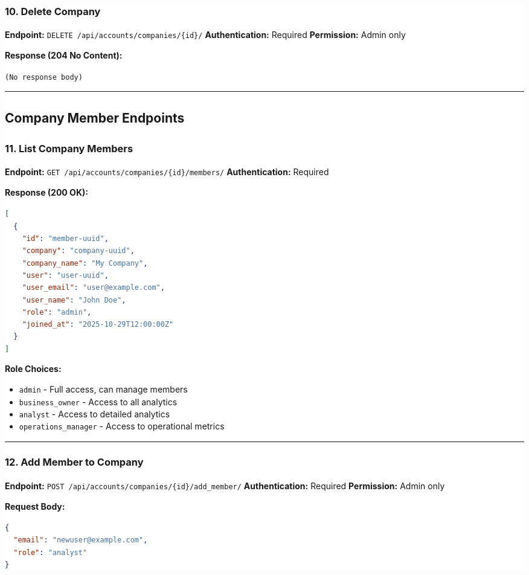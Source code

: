
### 10. Delete Company

**Endpoint:** `DELETE /api/accounts/companies/{id}/`
**Authentication:** Required
**Permission:** Admin only

**Response (204 No Content):**
```
(No response body)
```

---

## Company Member Endpoints

### 11. List Company Members

**Endpoint:** `GET /api/accounts/companies/{id}/members/`
**Authentication:** Required

**Response (200 OK):**
```json
[
  {
    "id": "member-uuid",
    "company": "company-uuid",
    "company_name": "My Company",
    "user": "user-uuid",
    "user_email": "user@example.com",
    "user_name": "John Doe",
    "role": "admin",
    "joined_at": "2025-10-29T12:00:00Z"
  }
]
```

**Role Choices:**
- `admin` - Full access, can manage members
- `business_owner` - Access to all analytics
- `analyst` - Access to detailed analytics
- `operations_manager` - Access to operational metrics

---

### 12. Add Member to Company

**Endpoint:** `POST /api/accounts/companies/{id}/add_member/`
**Authentication:** Required
**Permission:** Admin only

**Request Body:**
```json
{
  "email": "newuser@example.com",
  "role": "analyst"
}
```
